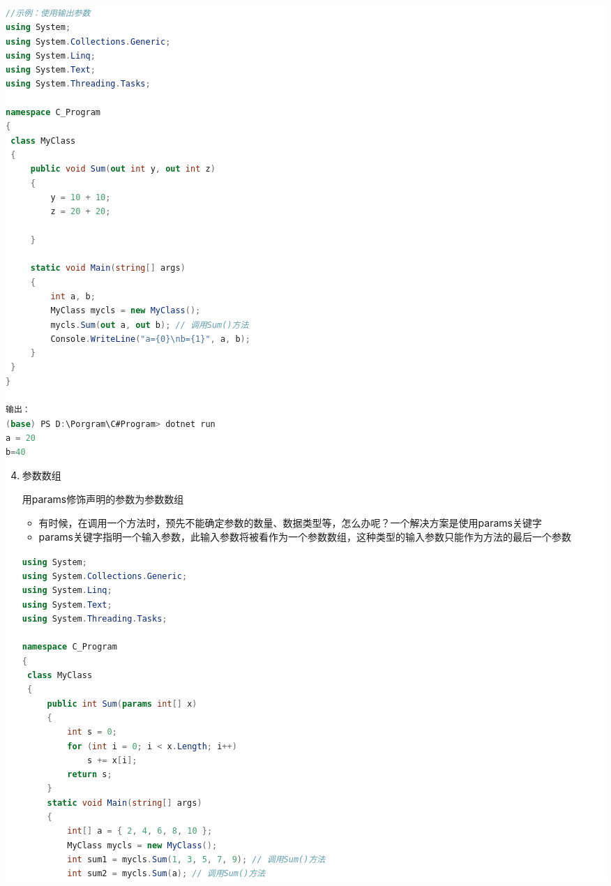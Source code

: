    ``` C#
   //示例：使用输出参数
   using System;
   using System.Collections.Generic;
   using System.Linq;
   using System.Text;
   using System.Threading.Tasks;
   
   namespace C_Program
   {
   	class MyClass
   	{
   		public void Sum(out int y, out int z)
   		{
   			y = 10 + 10;
   			z = 20 + 20;
   
   		}
   
   		static void Main(string[] args)
   		{
   			int a, b;
   			MyClass mycls = new MyClass();
   			mycls.Sum(out a, out b); // 调用Sum()方法
   			Console.WriteLine("a={0}\nb={1}", a, b);
   		}
   	}
   }
   
   输出：
   (base) PS D:\Porgram\C#Program> dotnet run
   a = 20
   b=40
   ```

4. 参数数组

   用params修饰声明的参数为参数数组

   * 有时候，在调用一个方法时，预先不能确定参数的数量、数据类型等，怎么办呢？一个解决方案是使用params关键字
   * params关键字指明一个输入参数，此输入参数将被看作为一个参数数组，这种类型的输入参数只能作为方法的最后一个参数

   ``` C#
   using System;
   using System.Collections.Generic;
   using System.Linq;
   using System.Text;
   using System.Threading.Tasks;
   
   namespace C_Program
   {
   	class MyClass
   	{
   		public int Sum(params int[] x)
   		{
   			int s = 0;
   			for (int i = 0; i < x.Length; i++)
   				s += x[i];
   			return s;
   		}
   		static void Main(string[] args)
   		{
   			int[] a = { 2, 4, 6, 8, 10 };
   			MyClass mycls = new MyClass();
   			int sum1 = mycls.Sum(1, 3, 5, 7, 9); // 调用Sum()方法
   			int sum2 = mycls.Sum(a); // 调用Sum()方法
   ```